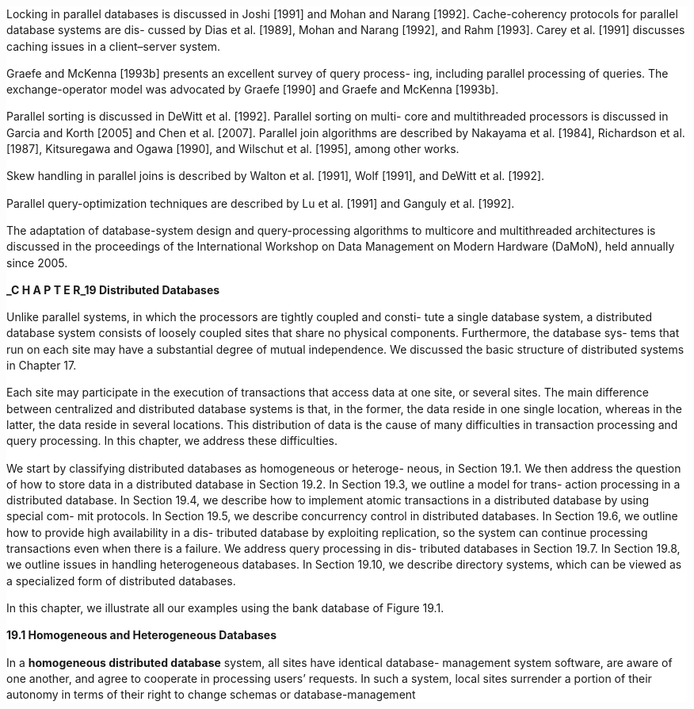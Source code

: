 Locking in parallel databases is discussed in Joshi \[1991\] and Mohan and Narang \[1992\]. Cache-coherency protocols for parallel database systems are dis- cussed by Dias et al. \[1989\], Mohan and Narang \[1992\], and Rahm \[1993\]. Carey et al. \[1991\] discusses caching issues in a client–server system.

Graefe and McKenna \[1993b\] presents an excellent survey of query process- ing, including parallel processing of queries. The exchange-operator model was advocated by Graefe \[1990\] and Graefe and McKenna \[1993b\].

Parallel sorting is discussed in DeWitt et al. \[1992\]. Parallel sorting on multi- core and multithreaded processors is discussed in Garcia and Korth \[2005\] and Chen et al. \[2007\]. Parallel join algorithms are described by Nakayama et al. \[1984\], Richardson et al. \[1987\], Kitsuregawa and Ogawa \[1990\], and Wilschut et al. \[1995\], among other works.

Skew handling in parallel joins is described by Walton et al. \[1991\], Wolf \[1991\], and DeWitt et al. \[1992\].

Parallel query-optimization techniques are described by Lu et al. \[1991\] and Ganguly et al. \[1992\].

The adaptation of database-system design and query-processing algorithms to multicore and multithreaded architectures is discussed in the proceedings of the International Workshop on Data Management on Modern Hardware (DaMoN), held annually since 2005.  

**_C H A P T E R_19 Distributed Databases**

Unlike parallel systems, in which the processors are tightly coupled and consti- tute a single database system, a distributed database system consists of loosely coupled sites that share no physical components. Furthermore, the database sys- tems that run on each site may have a substantial degree of mutual independence. We discussed the basic structure of distributed systems in Chapter 17.

Each site may participate in the execution of transactions that access data at one site, or several sites. The main difference between centralized and distributed database systems is that, in the former, the data reside in one single location, whereas in the latter, the data reside in several locations. This distribution of data is the cause of many difficulties in transaction processing and query processing. In this chapter, we address these difficulties.

We start by classifying distributed databases as homogeneous or heteroge- neous, in Section 19.1. We then address the question of how to store data in a distributed database in Section 19.2. In Section 19.3, we outline a model for trans- action processing in a distributed database. In Section 19.4, we describe how to implement atomic transactions in a distributed database by using special com- mit protocols. In Section 19.5, we describe concurrency control in distributed databases. In Section 19.6, we outline how to provide high availability in a dis- tributed database by exploiting replication, so the system can continue processing transactions even when there is a failure. We address query processing in dis- tributed databases in Section 19.7. In Section 19.8, we outline issues in handling heterogeneous databases. In Section 19.10, we describe directory systems, which can be viewed as a specialized form of distributed databases.

In this chapter, we illustrate all our examples using the bank database of Figure 19.1.

**19.1 Homogeneous and Heterogeneous Databases**

In a **homogeneous distributed database** system, all sites have identical database- management system software, are aware of one another, and agree to cooperate in processing users’ requests. In such a system, local sites surrender a portion of their autonomy in terms of their right to change schemas or database-management
